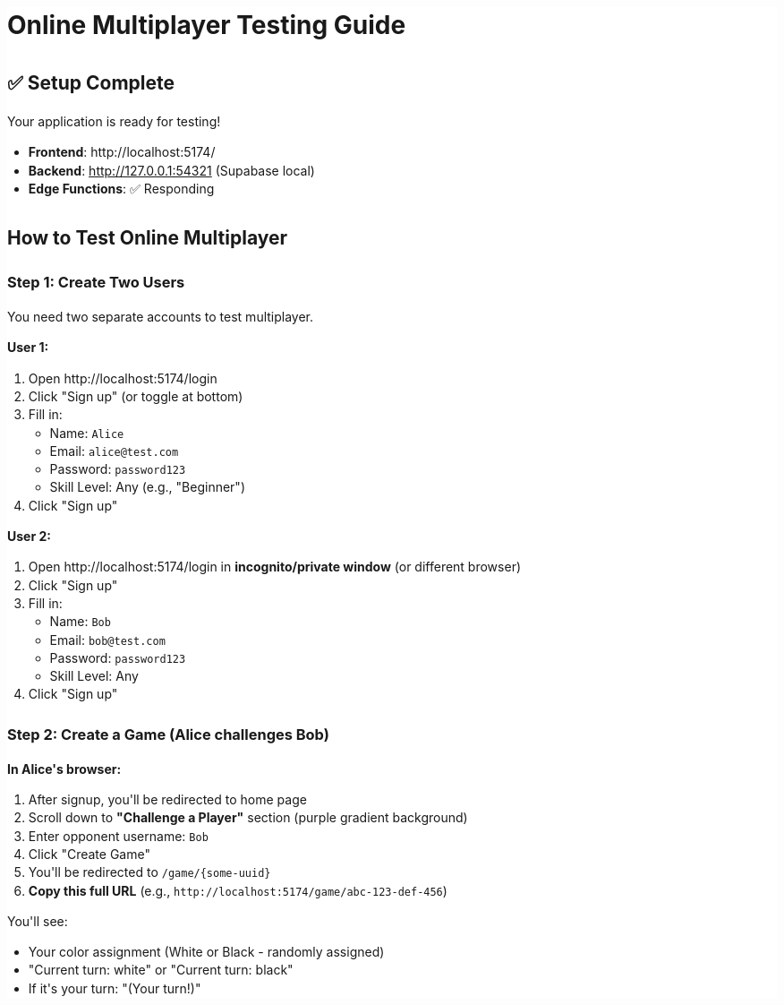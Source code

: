 # Online Multiplayer Testing Guide

## ✅ Setup Complete

Your application is ready for testing!

- **Frontend**: http://localhost:5174/
- **Backend**: http://127.0.0.1:54321 (Supabase local)
- **Edge Functions**: ✅ Responding

## How to Test Online Multiplayer

### Step 1: Create Two Users

You need two separate accounts to test multiplayer.

**User 1:**
1. Open http://localhost:5174/login
2. Click "Sign up" (or toggle at bottom)
3. Fill in:
   - Name: `Alice`
   - Email: `alice@test.com`
   - Password: `password123`
   - Skill Level: Any (e.g., "Beginner")
4. Click "Sign up"

**User 2:**
1. Open http://localhost:5174/login in **incognito/private window** (or different browser)
2. Click "Sign up"
3. Fill in:
   - Name: `Bob`
   - Email: `bob@test.com`
   - Password: `password123`
   - Skill Level: Any
4. Click "Sign up"

### Step 2: Create a Game (Alice challenges Bob)

**In Alice's browser:**
1. After signup, you'll be redirected to home page
2. Scroll down to **"Challenge a Player"** section (purple gradient background)
3. Enter opponent username: `Bob`
4. Click "Create Game"
5. You'll be redirected to `/game/{some-uuid}`
6. **Copy this full URL** (e.g., `http://localhost:5174/game/abc-123-def-456`)

You'll see:
- Your color assignment (White or Black - randomly assigned)
- "Current turn: white" or "Current turn: black"
- If it's your turn: "(Your turn!)"
